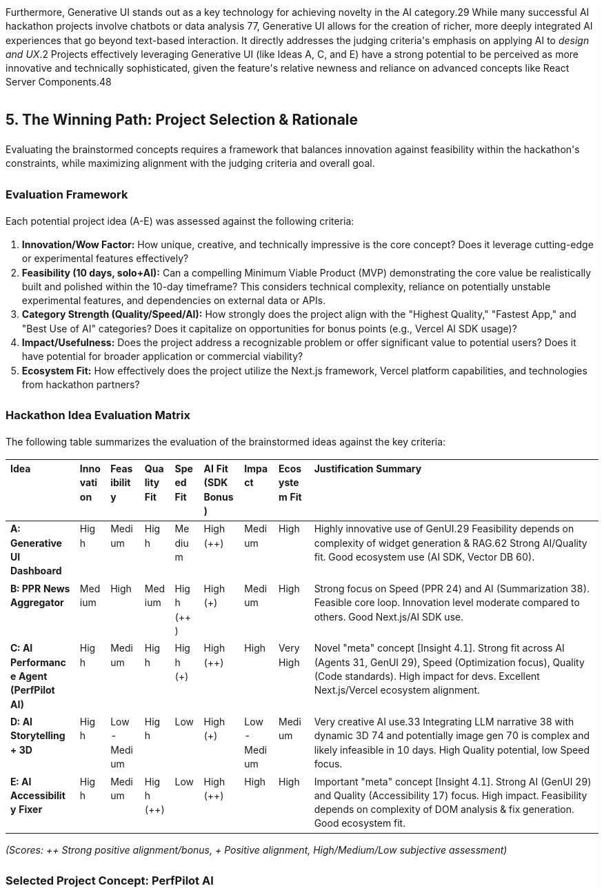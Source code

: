 Furthermore, Generative UI stands out as a key technology for achieving novelty in the AI category.29 While many successful AI hackathon projects involve chatbots or data analysis 77, Generative UI allows for the creation of richer, more deeply integrated AI experiences that go beyond text-based interaction. It directly addresses the judging criteria's emphasis on applying AI to *design and UX*.2 Projects effectively leveraging Generative UI (like Ideas A, C, and E) have a strong potential to be perceived as more innovative and technically sophisticated, given the feature's relative newness and reliance on advanced concepts like React Server Components.48

## **5\. The Winning Path: Project Selection & Rationale**

Evaluating the brainstormed concepts requires a framework that balances innovation against feasibility within the hackathon's constraints, while maximizing alignment with the judging criteria and overall goal.

### **Evaluation Framework**

Each potential project idea (A-E) was assessed against the following criteria:

1. **Innovation/Wow Factor:** How unique, creative, and technically impressive is the core concept? Does it leverage cutting-edge or experimental features effectively?  
2. **Feasibility (10 days, solo+AI):** Can a compelling Minimum Viable Product (MVP) demonstrating the core value be realistically built and polished within the 10-day timeframe? This considers technical complexity, reliance on potentially unstable experimental features, and dependencies on external data or APIs.  
3. **Category Strength (Quality/Speed/AI):** How strongly does the project align with the "Highest Quality," "Fastest App," and "Best Use of AI" categories? Does it capitalize on opportunities for bonus points (e.g., Vercel AI SDK usage)?  
4. **Impact/Usefulness:** Does the project address a recognizable problem or offer significant value to potential users? Does it have potential for broader application or commercial viability?  
5. **Ecosystem Fit:** How effectively does the project utilize the Next.js framework, Vercel platform capabilities, and technologies from hackathon partners?

### **Hackathon Idea Evaluation Matrix**

The following table summarizes the evaluation of the brainstormed ideas against the key criteria:

| Idea | Innovation | Feasibility | Quality Fit | Speed Fit | AI Fit (SDK Bonus) | Impact | Ecosystem Fit | Justification Summary |
| :---- | :---- | :---- | :---- | :---- | :---- | :---- | :---- | :---- |
| **A: Generative UI Dashboard** | High | Medium | High | Medium | High (++) | Medium | High | Highly innovative use of GenUI.29 Feasibility depends on complexity of widget generation & RAG.62 Strong AI/Quality fit. Good ecosystem use (AI SDK, Vector DB 60). |
| **B: PPR News Aggregator** | Medium | High | Medium | High (++) | High (+) | Medium | High | Strong focus on Speed (PPR 24) and AI (Summarization 38). Feasible core loop. Innovation level moderate compared to others. Good Next.js/AI SDK use. |
| **C: AI Performance Agent (PerfPilot AI)** | High | Medium | High | High (+) | High (++) | High | Very High | Novel "meta" concept \[Insight 4.1\]. Strong fit across AI (Agents 31, GenUI 29), Speed (Optimization focus), Quality (Code standards). High impact for devs. Excellent Next.js/Vercel ecosystem alignment. |
| **D: AI Storytelling \+ 3D** | High | Low-Medium | High | Low | High (+) | Low-Medium | Medium | Very creative AI use.33 Integrating LLM narrative 38 with dynamic 3D 74 and potentially image gen 70 is complex and likely infeasible in 10 days. High Quality potential, low Speed focus. |
| **E: AI Accessibility Fixer** | High | Medium | High (++) | Low | High (++) | High | High | Important "meta" concept \[Insight 4.1\]. Strong AI (GenUI 29) and Quality (Accessibility 17) focus. High impact. Feasibility depends on complexity of DOM analysis & fix generation. Good ecosystem fit. |

*(Scores: \++ Strong positive alignment/bonus, \+ Positive alignment, High/Medium/Low subjective assessment)*

### **Selected Project Concept: PerfPilot AI**
